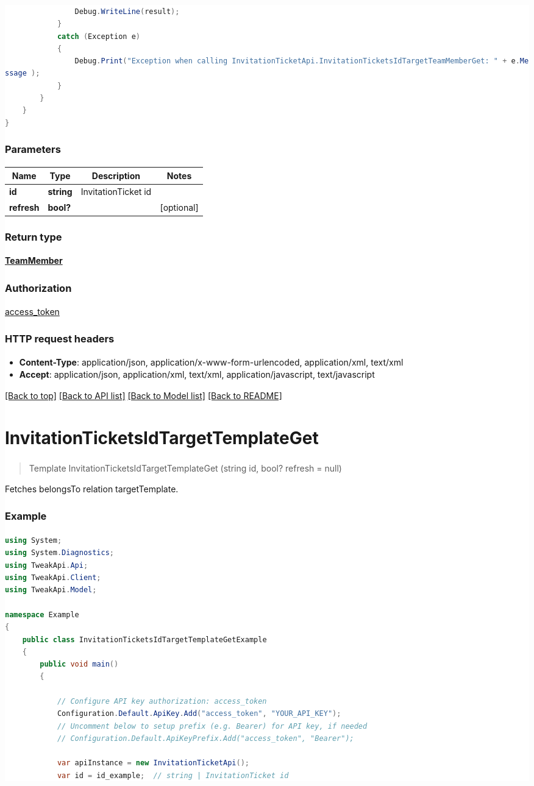```csharp
                Debug.WriteLine(result);
            }
            catch (Exception e)
            {
                Debug.Print("Exception when calling InvitationTicketApi.InvitationTicketsIdTargetTeamMemberGet: " + e.Message );
            }
        }
    }
}
```

### Parameters

Name | Type | Description  | Notes
------------- | ------------- | ------------- | -------------
 **id** | **string**| InvitationTicket id | 
 **refresh** | **bool?**|  | [optional] 

### Return type

[**TeamMember**](TeamMember.md)

### Authorization

[access_token](../README.md#access_token)

### HTTP request headers

 - **Content-Type**: application/json, application/x-www-form-urlencoded, application/xml, text/xml
 - **Accept**: application/json, application/xml, text/xml, application/javascript, text/javascript

[[Back to top]](#) [[Back to API list]](../README.md#documentation-for-api-endpoints) [[Back to Model list]](../README.md#documentation-for-models) [[Back to README]](../README.md)

<a name="invitationticketsidtargettemplateget"></a>
# **InvitationTicketsIdTargetTemplateGet**
> Template InvitationTicketsIdTargetTemplateGet (string id, bool? refresh = null)

Fetches belongsTo relation targetTemplate.

### Example
```csharp
using System;
using System.Diagnostics;
using TweakApi.Api;
using TweakApi.Client;
using TweakApi.Model;

namespace Example
{
    public class InvitationTicketsIdTargetTemplateGetExample
    {
        public void main()
        {
            
            // Configure API key authorization: access_token
            Configuration.Default.ApiKey.Add("access_token", "YOUR_API_KEY");
            // Uncomment below to setup prefix (e.g. Bearer) for API key, if needed
            // Configuration.Default.ApiKeyPrefix.Add("access_token", "Bearer");

            var apiInstance = new InvitationTicketApi();
            var id = id_example;  // string | InvitationTicket id
```